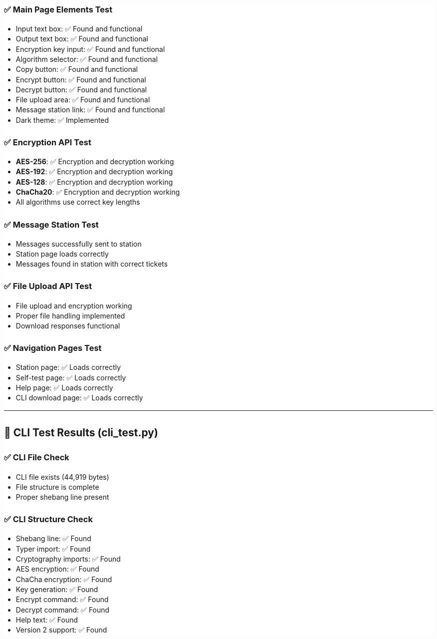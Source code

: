 ### ✅ Main Page Elements Test
- Input text box: ✅ Found and functional
- Output text box: ✅ Found and functional
- Encryption key input: ✅ Found and functional
- Algorithm selector: ✅ Found and functional
- Copy button: ✅ Found and functional
- Encrypt button: ✅ Found and functional
- Decrypt button: ✅ Found and functional
- File upload area: ✅ Found and functional
- Message station link: ✅ Found and functional
- Dark theme: ✅ Implemented

### ✅ Encryption API Test
- **AES-256**: ✅ Encryption and decryption working
- **AES-192**: ✅ Encryption and decryption working
- **AES-128**: ✅ Encryption and decryption working
- **ChaCha20**: ✅ Encryption and decryption working
- All algorithms use correct key lengths

### ✅ Message Station Test
- Messages successfully sent to station
- Station page loads correctly
- Messages found in station with correct tickets

### ✅ File Upload API Test
- File upload and encryption working
- Proper file handling implemented
- Download responses functional

### ✅ Navigation Pages Test
- Station page: ✅ Loads correctly
- Self-test page: ✅ Loads correctly
- Help page: ✅ Loads correctly
- CLI download page: ✅ Loads correctly

---

## 🧪 CLI Test Results (cli_test.py)

### ✅ CLI File Check
- CLI file exists (44,919 bytes)
- File structure is complete
- Proper shebang line present

### ✅ CLI Structure Check
- Shebang line: ✅ Found
- Typer import: ✅ Found
- Cryptography imports: ✅ Found
- AES encryption: ✅ Found
- ChaCha encryption: ✅ Found
- Key generation: ✅ Found
- Encrypt command: ✅ Found
- Decrypt command: ✅ Found
- Help text: ✅ Found
- Version 2 support: ✅ Found
